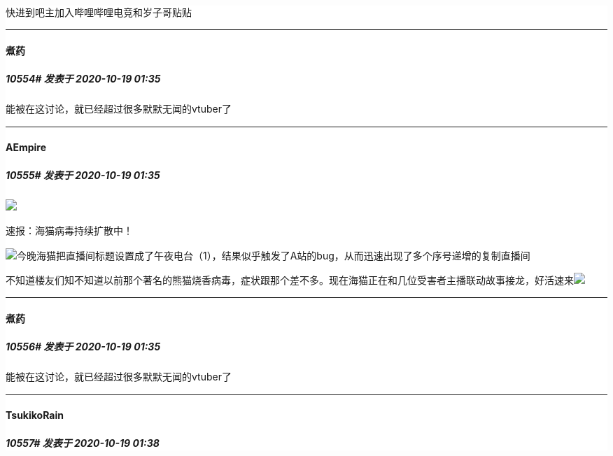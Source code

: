 
快进到吧主加入哔哩哔哩电竞和岁子哥贴贴







-----

####  煮药  
##### 10554#       发表于 2020-10-19 01:35




能被在这讨论，就已经超过很多默默无闻的vtuber了







-----

####  AEmpire  
##### 10555#       发表于 2020-10-19 01:35



<img src="https://i.loli.net/2020/10/19/hf8k7VIFTrcgei1.png" referrerpolicy="no-referrer">

速报：海猫病毒持续扩散中！

<img src="https://static.saraba1st.com/image/smiley/face2017/067.png" referrerpolicy="no-referrer">今晚海猫把直播间标题设置成了午夜电台（1），结果似乎触发了A站的bug，从而迅速出现了多个序号递增的复制直播间

不知道楼友们知不知道以前那个著名的熊猫烧香病毒，症状跟那个差不多。现在海猫正在和几位受害者主播联动故事接龙，好活速来<img src="https://static.saraba1st.com/image/smiley/face2017/053.png" referrerpolicy="no-referrer">







-----

####  煮药  
##### 10556#       发表于 2020-10-19 01:35




能被在这讨论，就已经超过很多默默无闻的vtuber了







-----

####  TsukikoRain  
##### 10557#       发表于 2020-10-19 01:38
